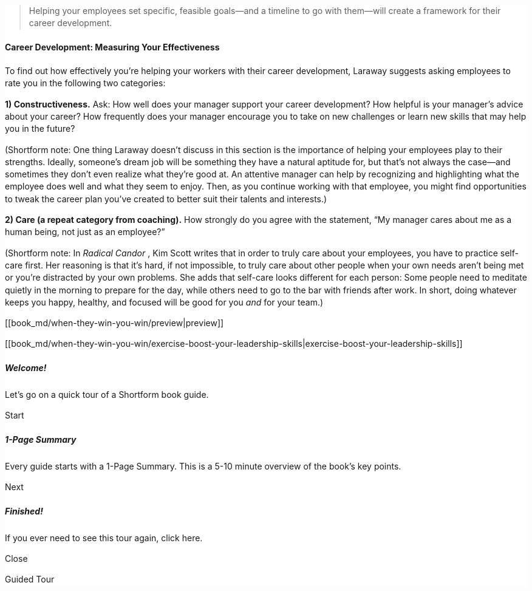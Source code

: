 > 
> 

> 
> Helping your employees set specific, feasible goals—and a timeline to go with them—will create a framework for their career development.

#### Career Development: Measuring Your Effectiveness

To find out how effectively you’re helping your workers with their career development, Laraway suggests asking employees to rate you in the following two categories:

**1) Constructiveness.** Ask: How well does your manager support your career development? How helpful is your manager’s advice about your career? How frequently does your manager encourage you to take on new challenges or learn new skills that may help you in the future?

(Shortform note: One thing Laraway doesn’t discuss in this section is the importance of helping your employees play to their strengths. Ideally, someone’s dream job will be something they have a natural aptitude for, but that’s not always the case—and sometimes they don’t even realize what they’re good at. An attentive manager can help by recognizing and highlighting what the employee does well and what they seem to enjoy. Then, as you continue working with that employee, you might find opportunities to tweak the career plan you’ve created to better suit their talents and interests.)

**2) Care (a repeat category from coaching).** How strongly do you agree with the statement, “My manager cares about me as a human being, not just as an employee?”

(Shortform note: In _Radical Candor_ , Kim Scott writes that in order to truly care about your employees, you have to practice self-care first. Her reasoning is that it’s hard, if not impossible, to truly care about other people when your own needs aren’t being met or you’re distracted by your own problems. She adds that self-care looks different for each person: Some people need to meditate quietly in the morning to prepare for the day, while others need to go to the bar with friends after work. In short, doing whatever keeps you happy, healthy, and focused will be good for you _and_ for your team.)

[[book_md/when-they-win-you-win/preview|preview]]

[[book_md/when-they-win-you-win/exercise-boost-your-leadership-skills|exercise-boost-your-leadership-skills]]

##### Welcome!

Let’s go on a quick tour of a Shortform book guide. 

Start

##### 1-Page Summary

Every guide starts with a 1-Page Summary. This is a 5-10 minute overview of the book’s key points. 

Next

##### Finished!

If you ever need to see this tour again, click here. 

Close

Guided Tour
